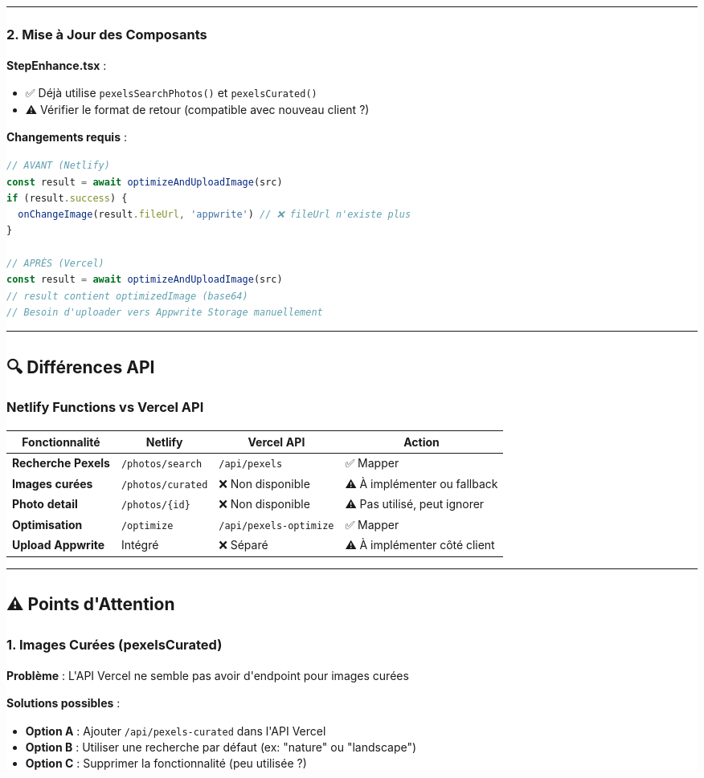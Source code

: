 ```typescript
```

---

### 2. Mise à Jour des Composants

**StepEnhance.tsx** :
- ✅ Déjà utilise `pexelsSearchPhotos()` et `pexelsCurated()`
- ⚠️ Vérifier le format de retour (compatible avec nouveau client ?)

**Changements requis** :
```typescript
// AVANT (Netlify)
const result = await optimizeAndUploadImage(src)
if (result.success) {
  onChangeImage(result.fileUrl, 'appwrite') // ❌ fileUrl n'existe plus
}

// APRÈS (Vercel)
const result = await optimizeAndUploadImage(src)
// result contient optimizedImage (base64)
// Besoin d'uploader vers Appwrite Storage manuellement
```

---

## 🔍 Différences API

### Netlify Functions vs Vercel API

| Fonctionnalité | Netlify | Vercel API | Action |
|----------------|---------|-----------|--------|
| **Recherche Pexels** | `/photos/search` | `/api/pexels` | ✅ Mapper |
| **Images curées** | `/photos/curated` | ❌ Non disponible | ⚠️ À implémenter ou fallback |
| **Photo detail** | `/photos/{id}` | ❌ Non disponible | ⚠️ Pas utilisé, peut ignorer |
| **Optimisation** | `/optimize` | `/api/pexels-optimize` | ✅ Mapper |
| **Upload Appwrite** | Intégré | ❌ Séparé | ⚠️ À implémenter côté client |

---

## ⚠️ Points d'Attention

### 1. Images Curées (pexelsCurated)

**Problème** : L'API Vercel ne semble pas avoir d'endpoint pour images curées

**Solutions possibles** :
- **Option A** : Ajouter `/api/pexels-curated` dans l'API Vercel
- **Option B** : Utiliser une recherche par défaut (ex: "nature" ou "landscape")
- **Option C** : Supprimer la fonctionnalité (peu utilisée ?)
